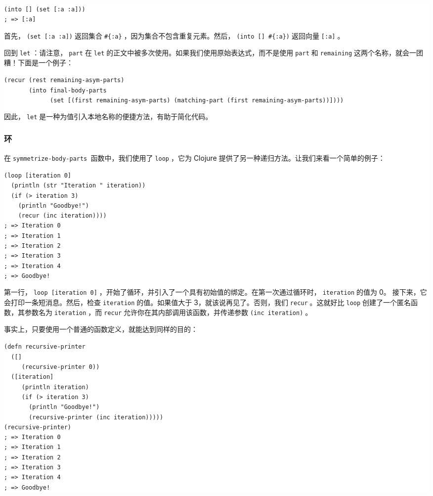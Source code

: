 ```
(into [] (set [:a :a]))
; => [:a]
```

首先， `(set [:a :a])` 返回集合 `#{:a}` ，因为集合不包含重复元素。然后， `(into [] #{:a})` 返回向量 `[:a]` 。

回到 `let` ：请注意， `part` 在 `let` 的正文中被多次使用。如果我们使用原始表达式，而不是使用 `part` 和 `remaining` 这两个名称，就会一团糟！下面是一个例子：

```
(recur (rest remaining-asym-parts)
       (into final-body-parts
             (set [(first remaining-asym-parts) (matching-part (first remaining-asym-parts))])))
```

因此， `let` 是一种为值引入本地名称的便捷方法，有助于简化代码。

### 环

在 `symmetrize-body-parts `函数中，我们使用了 `loop` ，它为 Clojure 提供了另一种递归方法。让我们来看一个简单的例子：

```
(loop [iteration 0]
  (println (str "Iteration " iteration))
  (if (> iteration 3)
    (println "Goodbye!")
    (recur (inc iteration))))
; => Iteration 0
; => Iteration 1
; => Iteration 2
; => Iteration 3
; => Iteration 4
; => Goodbye!
```

第一行， `loop [iteration 0]` ，开始了循环，并引入了一个具有初始值的绑定。在第一次通过循环时， `iteration` 的值为 0。 接下来，它会打印一条短消息。然后，检查 `iteration` 的值。如果值大于 3，就该说再见了。否则，我们 `recur` 。这就好比 `loop` 创建了一个匿名函数，其参数名为 `iteration` ，而 `recur` 允许你在其内部调用该函数，并传递参数 `(inc iteration)` 。

事实上，只要使用一个普通的函数定义，就能达到同样的目的：

```
(defn recursive-printer
  ([]
     (recursive-printer 0))
  ([iteration]
     (println iteration)
     (if (> iteration 3)
       (println "Goodbye!")
       (recursive-printer (inc iteration)))))
(recursive-printer)
; => Iteration 0
; => Iteration 1
; => Iteration 2
; => Iteration 3
; => Iteration 4
; => Goodbye!
```
